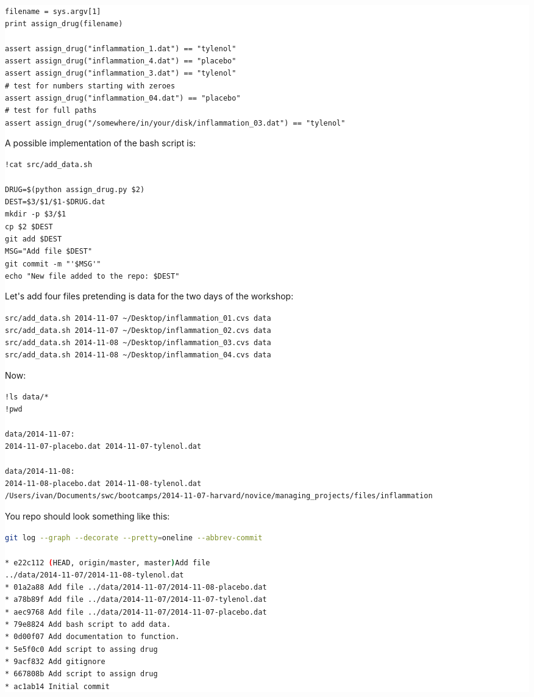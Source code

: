     
    filename = sys.argv[1] 
    print assign_drug(filename)
        
    assert assign_drug("inflammation_1.dat") == "tylenol" 
    assert assign_drug("inflammation_4.dat") == "placebo" 
    assert assign_drug("inflammation_3.dat") == "tylenol"
    # test for numbers starting with zeroes
    assert assign_drug("inflammation_04.dat") == "placebo" 
    # test for full paths
    assert assign_drug("/somewhere/in/your/disk/inflammation_03.dat") == "tylenol"


A possible implementation of the bash script is:


    !cat src/add_data.sh

    DRUG=$(python assign_drug.py $2)
    DEST=$3/$1/$1-$DRUG.dat
    mkdir -p $3/$1
    cp $2 $DEST
    git add $DEST
    MSG="Add file $DEST"
    git commit -m "'$MSG'"
    echo "New file added to the repo: $DEST"


Let's add four files pretending is data for the two days of the workshop:

    src/add_data.sh 2014-11-07 ~/Desktop/inflammation_01.cvs data
    src/add_data.sh 2014-11-07 ~/Desktop/inflammation_02.cvs data
    src/add_data.sh 2014-11-08 ~/Desktop/inflammation_03.cvs data
    src/add_data.sh 2014-11-08 ~/Desktop/inflammation_04.cvs data

Now:


    !ls data/*
    !pwd

    data/2014-11-07:
    2014-11-07-placebo.dat 2014-11-07-tylenol.dat
    
    data/2014-11-08:
    2014-11-08-placebo.dat 2014-11-08-tylenol.dat
    /Users/ivan/Documents/swc/bootcamps/2014-11-07-harvard/novice/managing_projects/files/inflammation


You repo should look something like this:

~~~bash
git log --graph --decorate --pretty=oneline --abbrev-commit

* e22c112 (HEAD, origin/master, master)Add file
../data/2014-11-07/2014-11-08-tylenol.dat
* 01a2a88 Add file ../data/2014-11-07/2014-11-08-placebo.dat
* a78b89f Add file ../data/2014-11-07/2014-11-07-tylenol.dat
* aec9768 Add file ../data/2014-11-07/2014-11-07-placebo.dat
* 79e8824 Add bash script to add data.
* 0d00f07 Add documentation to function.
* 5e5f0c0 Add script to assing drug
* 9acf832 Add gitignore
* 667808b Add script to assign drug
* ac1ab14 Initial commit
~~~
